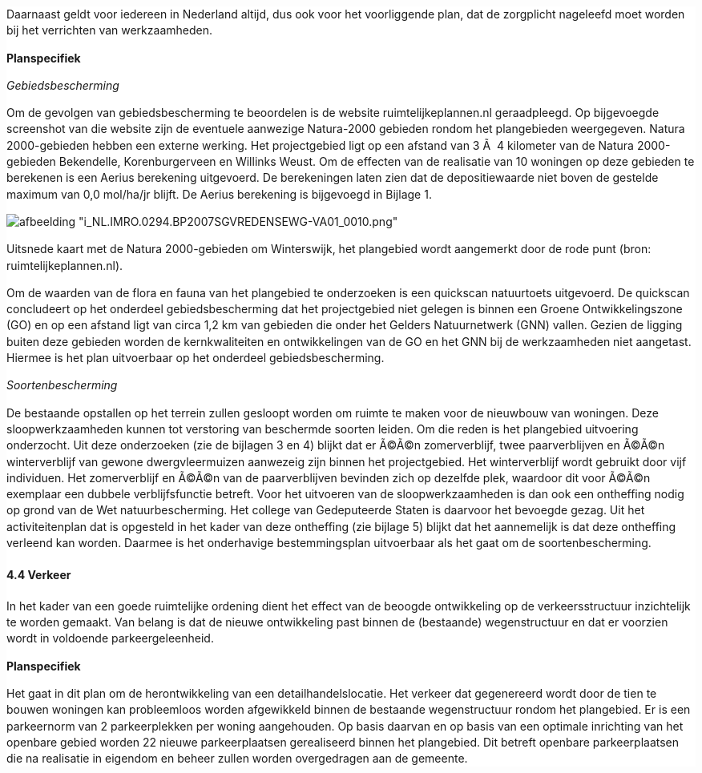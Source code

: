 Daarnaast geldt voor iedereen in Nederland altijd, dus ook voor het voorliggende plan, dat de zorgplicht nageleefd moet worden bij het verrichten van werkzaamheden.

**Planspecifiek**

*Gebiedsbescherming*

Om de gevolgen van gebiedsbescherming te beoordelen is de website ruimtelijkeplannen.nl geraadpleegd. Op bijgevoegde screenshot van die website zijn de eventuele aanwezige Natura\-2000 gebieden rondom het plangebieden weergegeven. Natura 2000\-gebieden hebben een externe werking. Het projectgebied ligt op een afstand van 3 Ã  4 kilometer van de Natura 2000\-gebieden Bekendelle, Korenburgerveen en Willinks Weust. Om de effecten van de realisatie van 10 woningen op deze gebieden te berekenen is een Aerius berekening uitgevoerd. De berekeningen laten zien dat de depositiewaarde niet boven de gestelde maximum van 0,0 mol/ha/jr blijft. De Aerius berekening is bijgevoegd in Bijlage 1.

![afbeelding "i_NL.IMRO.0294.BP2007SGVREDENSEWG-VA01_0010.png"](i_NL.IMRO.0294.BP2007SGVREDENSEWG-VA01_0010.png)

Uitsnede kaart met de Natura 2000\-gebieden om Winterswijk, het plangebied wordt aangemerkt door de rode punt (bron: ruimtelijkeplannen.nl).

Om de waarden van de flora en fauna van het plangebied te onderzoeken is een quickscan natuurtoets uitgevoerd. De quickscan concludeert op het onderdeel gebiedsbescherming dat het projectgebied niet gelegen is binnen een Groene Ontwikkelingszone (GO) en op een afstand ligt van circa 1,2 km van gebieden die onder het Gelders Natuurnetwerk (GNN) vallen. Gezien de ligging buiten deze gebieden worden de kernkwaliteiten en ontwikkelingen van de GO en het GNN bij de werkzaamheden niet aangetast. Hiermee is het plan uitvoerbaar op het onderdeel gebiedsbescherming.

*Soortenbescherming*

De bestaande opstallen op het terrein zullen gesloopt worden om ruimte te maken voor de nieuwbouw van woningen. Deze sloopwerkzaamheden kunnen tot verstoring van beschermde soorten leiden. Om die reden is het plangebied uitvoering onderzocht. Uit deze onderzoeken (zie de bijlagen 3 en 4) blijkt dat er Ã©Ã©n zomerverblijf, twee paarverblijven en Ã©Ã©n winterverblijf van gewone dwergvleermuizen aanwezeig zijn binnen het projectgebied. Het winterverblijf wordt gebruikt door vijf individuen. Het zomerverblijf en Ã©Ã©n van de paarverblijven bevinden zich op dezelfde plek, waardoor dit voor Ã©Ã©n exemplaar een dubbele verblijfsfunctie betreft. Voor het uitvoeren van de sloopwerkzaamheden is dan ook een ontheffing nodig op grond van de Wet natuurbescherming. Het college van Gedeputeerde Staten is daarvoor het bevoegde gezag. Uit het activiteitenplan dat is opgesteld in het kader van deze ontheffing (zie bijlage 5) blijkt dat het aannemelijk is dat deze ontheffing verleend kan worden. Daarmee is het onderhavige bestemmingsplan uitvoerbaar als het gaat om de soortenbescherming.

#### 4\.4 Verkeer

In het kader van een goede ruimtelijke ordening dient het effect van de beoogde ontwikkeling op de verkeersstructuur inzichtelijk te worden gemaakt. Van belang is dat de nieuwe ontwikkeling past binnen de (bestaande) wegenstructuur en dat er voorzien wordt in voldoende parkeergeleenheid.

**Planspecifiek**

Het gaat in dit plan om de herontwikkeling van een detailhandelslocatie. Het verkeer dat gegenereerd wordt door de tien te bouwen woningen kan probleemloos worden afgewikkeld binnen de bestaande wegenstructuur rondom het plangebied. Er is een parkeernorm van 2 parkeerplekken per woning aangehouden. Op basis daarvan en op basis van een optimale inrichting van het openbare gebied worden 22 nieuwe parkeerplaatsen gerealiseerd binnen het plangebied. Dit betreft openbare parkeerplaatsen die na realisatie in eigendom en beheer zullen worden overgedragen aan de gemeente.
